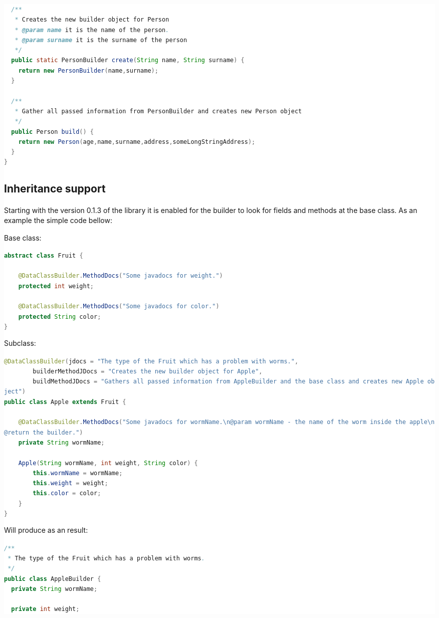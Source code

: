 ```java
  /**
   * Creates the new builder object for Person
   * @param name it is the name of the person.
   * @param surname it is the surname of the person
   */
  public static PersonBuilder create(String name, String surname) {
    return new PersonBuilder(name,surname);
  }

  /**
   * Gather all passed information from PersonBuilder and creates new Person object
   */
  public Person build() {
    return new Person(age,name,surname,address,someLongStringAddress);
  }
}
```

## Inheritance support

Starting with the version 0.1.3 of the library it is enabled for the builder to look for fields and methods at the base class.
As an example the simple code bellow:

Base class:
```java
abstract class Fruit {

    @DataClassBuilder.MethodDocs("Some javadocs for weight.")
    protected int weight;

    @DataClassBuilder.MethodDocs("Some javadocs for color.")
    protected String color;
}
```

Subclass:
```java
@DataClassBuilder(jdocs = "The type of the Fruit which has a problem with worms.",
        builderMethodJDocs = "Creates the new builder object for Apple",
        buildMethodJDocs = "Gathers all passed information from AppleBuilder and the base class and creates new Apple object")
public class Apple extends Fruit {

    @DataClassBuilder.MethodDocs("Some javadocs for wormName.\n@param wormName - the name of the worm inside the apple\n@return the builder.")
    private String wormName;

    Apple(String wormName, int weight, String color) {
        this.wormName = wormName;
        this.weight = weight;
        this.color = color;
    }
}
```
Will produce as an result:
```java
/**
 * The type of the Fruit which has a problem with worms.
 */
public class AppleBuilder {
  private String wormName;

  private int weight;

```